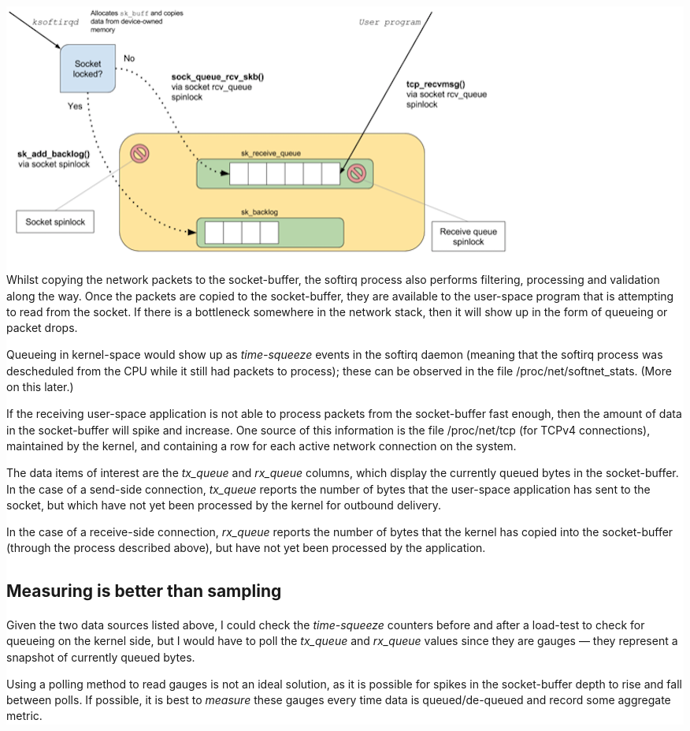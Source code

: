 ![img](testing-cassandra-throughput-performance-part-3.assets/1M41un_YZ-FmU_VCycDT5kQ.png)

Whilst copying the network packets to the socket-buffer, the softirq process also performs filtering, processing and validation along the way. Once the packets are copied to the socket-buffer, they are available to the user-space program that is attempting to read from the socket. If there is a bottleneck somewhere in the network stack, then it will show up in the form of queueing or packet drops.

Queueing in kernel-space would show up as *time-squeeze* events in the softirq daemon (meaning that the softirq process was descheduled from the CPU while it still had packets to process); these can be observed in the file /proc/net/softnet_stats. (More on this later.)

If the receiving user-space application is not able to process packets from the socket-buffer fast enough, then the amount of data in the socket-buffer will spike and increase. One source of this information is the file /proc/net/tcp (for TCPv4 connections), maintained by the kernel, and containing a row for each active network connection on the system.

The data items of interest are the *tx_queue* and *rx_queue* columns, which display the currently queued bytes in the socket-buffer. In the case of a send-side connection, *tx_queue* reports the number of bytes that the user-space application has sent to the socket, but which have not yet been processed by the kernel for outbound delivery.

In the case of a receive-side connection, *rx_queue* reports the number of bytes that the kernel has copied into the socket-buffer (through the process described above), but have not yet been processed by the application.



## Measuring is better than sampling

Given the two data sources listed above, I could check the *time-squeeze* counters before and after a load-test to check for queueing on the kernel side, but I would have to poll the *tx_queue* and *rx_queue* values since they are gauges — they represent a snapshot of currently queued bytes.

Using a polling method to read gauges is not an ideal solution, as it is possible for spikes in the socket-buffer depth to rise and fall between polls. If possible, it is best to *measure* these gauges every time data is queued/de-queued and record some aggregate metric.

